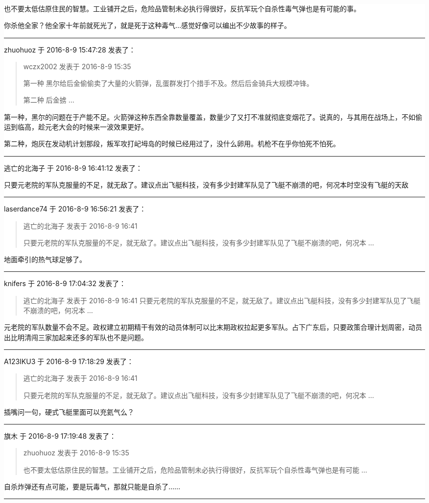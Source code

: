 也不要太低估原住民的智慧。工业铺开之后，危险品管制未必执行得很好，反抗军玩个自杀性毒气弹也是有可能的事。

你杀他全家？他全家十年前就死光了，就是死于这种毒气...感觉好像可以编出不少故事的样子。

---

zhuohuoz 于 2016-8-9 15:47:28 发表了：

> wczx2002 发表于 2016-8-9 15:35
>
> 第一种 黑尔给后金偷偷卖了大量的火箭弹，乱蛋群发打个措手不及。然后后金骑兵大规模冲锋。
>
> 第二种 后金掳 ...

第一种，黑尔的问题在于产能不足。火箭弹这种东西全靠数量覆盖，数量少了又打不准就彻底变烟花了。说真的，与其用在战场上，不如偷运到临高，趁元老大会的时候来一波效果更好。

第二种，炮灰在发动机计划那段，叛军攻打屺坶岛的时候已经用过了，没什么卵用。机枪不在乎你怕死不怕死。

---

逃亡的北海子 于 2016-8-9 16:41:12 发表了：

只要元老院的军队克服量的不足，就无敌了。建议点出飞艇科技，没有多少封建军队见了飞艇不崩溃的吧，何况本时空没有飞艇的天敌

---

laserdance74 于 2016-8-9 16:56:21 发表了：

> 逃亡的北海子 发表于 2016-8-9 16:41
>
> 只要元老院的军队克服量的不足，就无敌了。建议点出飞艇科技，没有多少封建军队见了飞艇不崩溃的吧，何况本 ...

地面牵引的热气球足够了。

---

knifers 于 2016-8-9 17:04:32 发表了：

> 逃亡的北海子 发表于 2016-8-9 16:41 只要元老院的军队克服量的不足，就无敌了。建议点出飞艇科技，没有多少封建军队见了飞艇不崩溃的吧，何况本 ...

元老院的军队数量不会不足。政权建立初期精干有效的动员体制可以比末期政权拉起更多军队。占下广东后，只要政策合理计划周密，动员出比明清闯三家加起来还多的军队也不是问题。

---

A123IKU3 于 2016-8-9 17:18:29 发表了：

> 逃亡的北海子 发表于 2016-8-9 16:41
>
> 只要元老院的军队克服量的不足，就无敌了。建议点出飞艇科技，没有多少封建军队见了飞艇不崩溃的吧，何况本 ...

插嘴问一句，硬式飞艇里面可以充氦气么？

---

旗木 于 2016-8-9 17:19:48 发表了：

> zhuohuoz 发表于 2016-8-9 15:35
>
> 也不要太低估原住民的智慧。工业铺开之后，危险品管制未必执行得很好，反抗军玩个自杀性毒气弹也是有可能 ...

自杀炸弹还有点可能，要是玩毒气，那就只能是自杀了……

---